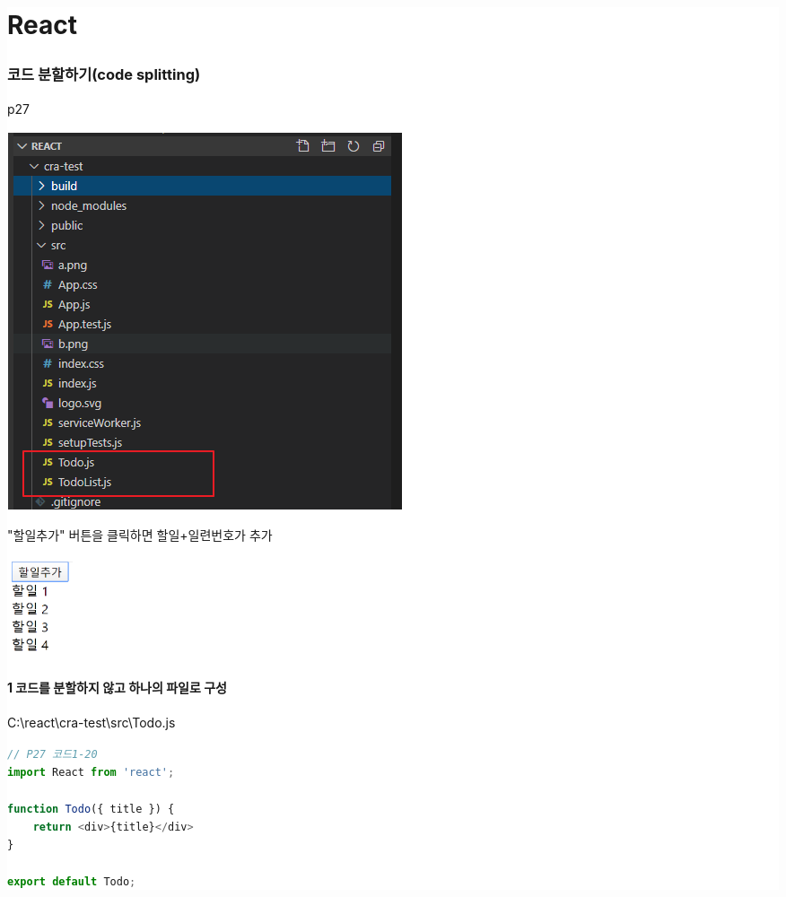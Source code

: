 # React

### 코드 분할하기(code splitting)

p27



![image-20200205093012609](images/image-20200205093012609.png)



"할일추가" 버튼을 클릭하면 할일+일련번호가 추가



![image-20200211212044590](images/image-20200211212044590.png)



#### 1 코드를 분할하지 않고 하나의 파일로 구성

C:\react\cra-test\src\Todo.js

```js
// P27 코드1-20
import React from 'react';

function Todo({ title }) {
    return <div>{title}</div>
}

export default Todo;
```
